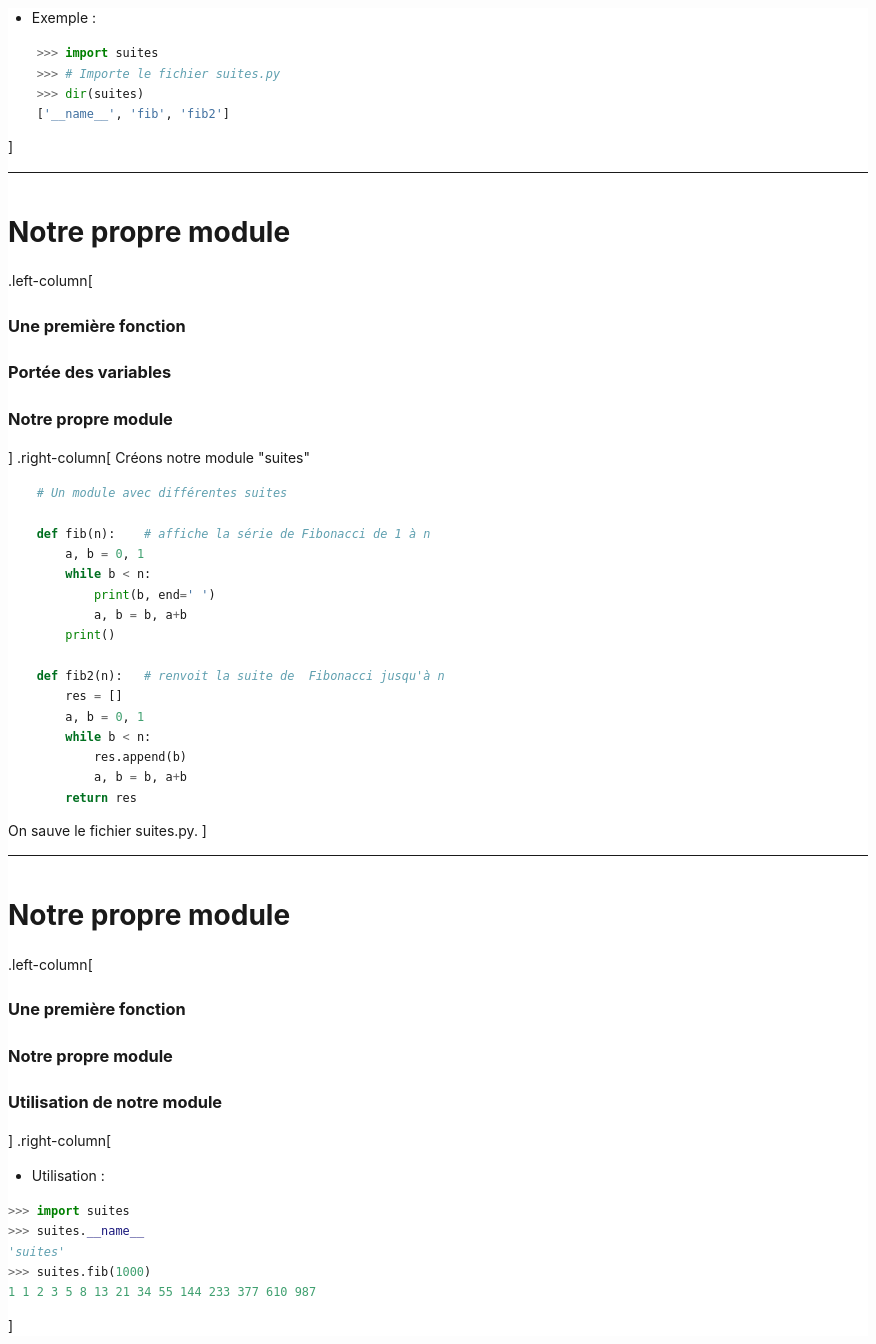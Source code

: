 - Exemple :
```python
    >>> import suites
    >>> # Importe le fichier suites.py
    >>> dir(suites)
    ['__name__', 'fib', 'fib2']
```
]

---

# Notre propre module

.left-column[
### Une première fonction
### Portée des variables
### Notre propre module
]
.right-column[
Créons notre module "suites"
```python
    # Un module avec différentes suites

    def fib(n):    # affiche la série de Fibonacci de 1 à n
        a, b = 0, 1
        while b < n:
            print(b, end=' ')
            a, b = b, a+b
        print()

    def fib2(n):   # renvoit la suite de  Fibonacci jusqu'à n
        res = []
        a, b = 0, 1
        while b < n:
            res.append(b)
            a, b = b, a+b
        return res
```
On sauve le fichier suites.py.
]

---

# Notre propre module

.left-column[
### Une première fonction
### Notre propre module
### Utilisation de notre module
]
.right-column[
- Utilisation :
```python
>>> import suites
>>> suites.__name__
'suites'
>>> suites.fib(1000)
1 1 2 3 5 8 13 21 34 55 144 233 377 610 987
```
]
